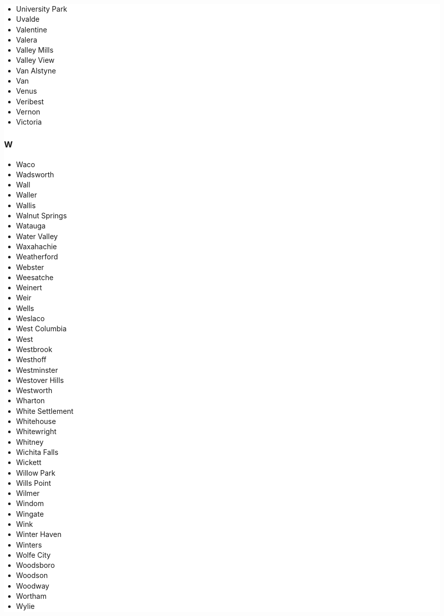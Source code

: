 - University Park
- Uvalde
- Valentine
- Valera
- Valley Mills
- Valley View
- Van Alstyne
- Van
- Venus
- Veribest
- Vernon
- Victoria

### W

- Waco
- Wadsworth
- Wall
- Waller
- Wallis
- Walnut Springs
- Watauga
- Water Valley
- Waxahachie
- Weatherford
- Webster
- Weesatche
- Weinert
- Weir
- Wells
- Weslaco
- West Columbia
- West
- Westbrook
- Westhoff
- Westminster
- Westover Hills
- Westworth
- Wharton
- White Settlement
- Whitehouse
- Whitewright
- Whitney
- Wichita Falls
- Wickett
- Willow Park
- Wills Point
- Wilmer
- Windom
- Wingate
- Wink
- Winter Haven
- Winters
- Wolfe City
- Woodsboro
- Woodson
- Woodway
- Wortham
- Wylie
